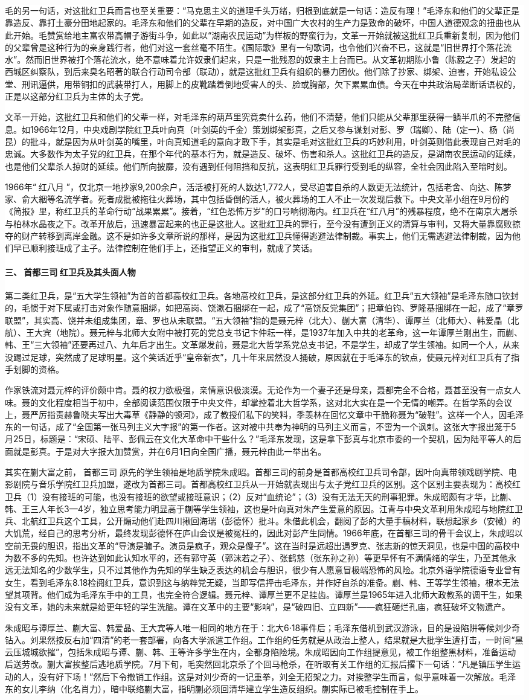  毛的另一句话，对这批红卫兵而言也至关重要：“马克思主义的道理千头万绪，归根到底就是一句话：造反有理！”毛泽东和他们的父辈正是靠造反、靠打土豪分田地起家的。毛泽东和他们的父辈在早期的造反，对中国广大农村的生产力是致命的破坏，中国人道德观念的扭曲也从此开始。毛赞赏给地主富农带高帽子游街斗争，如此以“湖南农民运动”为样板的野蛮行为，文革一开始就被这批红卫兵重新复制，因为他们的父辈曾是这种行为的亲身践行者，他们对这一套丝毫不陌生。《国际歌》里有一句歌词，也令他们兴奋不已，这就是“旧世界打个落花流水”。然而旧世界被打个落花流水，绝不意味着允许奴隶们起来，只是一批残忍的奴隶主上台而已。从文革初期陈小鲁（陈毅之子）发起的西城区纠察队，到后来臭名昭著的联合行动司令部（联动），就是这批红卫兵有组织的暴力团伙。他们除了抄家、绑架、迫害，开始私设公堂、刑讯逼供，用带铜扣的武装带打人，用脚上的皮靴踏着倒地受害人的头、脸或胸部，欠下累累血债。今天在中共政治局垄断话语权的，正是以这部分红卫兵为主体的太子党。
 </p>
 <p>
  文革一开始，这批红卫兵和他们的父辈一样，对毛泽东的葫芦里究竟卖什么药，他们不清楚，他们只能从父辈那里获得一鳞半爪的不完整信息。如1966年12月，中央戏剧学院红卫兵叶向真（叶剑英的千金）策划绑架彭真，之后又参与谋划对彭、罗（瑞卿）、陆（定一）、杨（尚昆）的批斗，就是因为从叶剑英的嘴里，叶向真知道毛的意向才敢下手，其实是毛对这批红卫兵的巧妙利用，叶剑英则借此表现自己对毛的忠诚。大多数作为太子党的红卫兵，在那个年代的基本行为，就是造反、破坏、伤害和杀人。这批红卫兵的造反，是湖南农民运动的延续，也是他们父辈杀人掠财的延续。他们所向披靡，没有遇到任何阻挡和反抗，这表明红卫兵罪行受到毛的纵容，全社会因此陷入至暗时刻。
 </p>
 <p>
  1966年“
  <ok href="https://www.epochtimes.com/gb/tag/%E7%BA%A2%E5%85%AB%E6%9C%88.html">
   红八月
  </ok>
  ”，仅北京一地抄家9,200余户，活活被打死的人数达1,772人，受尽迫害自杀的人数更无法统计，包括老舍、向达、陈梦家、俞大絪等名流学者。死者成批被拖往火葬场，其中包括昏倒的活人，被火葬场的工人不止一次发现后救下。中央文革小组在9月份的《简报》里，称红卫兵的革命行动“战果累累”。接着，“红色恐怖万岁”的口号响彻海内。红卫兵在“红八月”的残暴程度，绝不在南京大屠杀与柏林水晶夜之下。改革开放后，迅速暴富起来的也正是这批人。这批红卫兵的罪行，至今没有遭到正义的清算与审判，又将大量靠腐败掠夺的财产转移到离岸金融。这不是如许多文章所说的那样，是因为这批红卫兵懂得逃避法律制裁。事实上，他们无需逃避法律制裁，因为他们早已顺利接班成了主子。法律控制在他们手上，还指望正义的审判，就成了笑话。
 </p>
 <h4>
  三、
  <ok href="https://www.epochtimes.com/gb/tag/%E9%A6%96%E9%83%BD%E4%B8%89%E5%8F%B8.html">
   首都三司
  </ok>
  红卫兵及其头面人物
 </h4>
 <p>
  第二类红卫兵，是“五大学生领袖”为首的首都高校红卫兵。各地高校红卫兵，是这部分红卫兵的外延。红卫兵“五大领袖”是毛泽东随口钦封的，毛惯于对下属或打击对象作随意捆绑，如把高岗、饶漱石捆绑在一起，成了“高饶反党集团”；把章伯钧、罗隆基捆绑在一起，成了“章罗联盟”，其实高、饶并未组成集团，章、罗也从未联盟。“五大领袖”指的是聂元梓（北大）、蒯大富（清华）、谭厚兰（北师大）、韩爱晶（北航）、王大宾（地院）。聂元梓与北师大女附中被打死的党总支书记卞仲耘一样，是1937年加入中共的老革命，这一年谭厚兰刚出生，而蒯、韩、王“三大领袖”还要再过八、九年后才出生。文革爆发前，聂是北大哲学系党总支书记，不是学生，却成了学生领袖。如同一个人，从来没踢过足球，突然成了足球明星。这个笑话近乎“皇帝新衣”，几十年来居然没人捅破，原因就在于毛泽东的钦点，使聂元梓对红卫兵有了指手划脚的资格。
 </p>
 <p>
  作家铁流对聂元梓的评价颇中肯。聂的权力欲极强，亲情意识极淡漠。无论作为一个妻子还是母亲，聂都完全不合格，聂甚至没有一点女人味。聂的文化程度相当于初中，全部阅读范围仅限于中央文件，却掌控着北大哲学系，这对北大实在是一个无情的嘲弄。在哲学系的会议上，聂严厉指责赫鲁晓夫写出大毒草《静静的顿河》，成了教授们私下的笑料，季羡林在回忆文章中干脆称聂为“破鞋”。这样一个人，因毛泽东的一句话，成了“全国第一张马列主义大字报”的第一作者。这对被中共奉为神明的马列主义而言，不啻为一个讽刺。这张大字报出笼于5月25日，标题是：“宋硕、陆平、彭佩云在文化大革命中干些什么？”毛泽东发现，这是拿下彭真与北京市委的一个契机，因为陆平等人的后面就是彭真。于是对大字报大加赞赏，并在6月1日向全国广播，聂元梓由此一举出名。
 </p>
 <p>
  其实在蒯大富之前，
  <ok href="https://www.epochtimes.com/gb/tag/%E9%A6%96%E9%83%BD%E4%B8%89%E5%8F%B8.html">
   首都三司
  </ok>
  原先的学生领袖是地质学院朱成昭。首都三司的前身是首都高校红卫兵司令部，因叶向真带领戏剧学院、电影剧院与音乐学院红卫兵加盟，遂改为首都三司。首都高校红卫兵从一开始就表现出与太子党红卫兵的区别。这个区别主要表现为：高校红卫兵（1）没有接班的可能，也没有接班的欲望或接班意识；（2）反对“血统论”；（3）没有无法无天的刑事犯罪。朱成昭颇有才华，比蒯、韩、王三人年长3—4岁，独立思考能力明显高于蒯等学生领袖，这也是叶向真对朱产生爱意的原因。江青与中央文革利用朱成昭与地院红卫兵、北航红卫兵这个工具，公开煽动他们赴四川揪回海瑞（彭德怀）批斗。朱借此机会，翻阅了彭的大量手稿材料，联想起家乡（安徽）的大饥荒，经自己的思考分析，最终发现彭德怀在庐山会议是被冤枉的，因此对彭产生同情。1966年底，在首都三司的骨干会议上，朱成昭以空前无畏的胆识，指出文革的“导演是骗子。演员是疯子，观众是傻子”。这在当时是远超出遇罗克、张志新的惊天洞见，也是中国的高校中为数不多的先知。也许达到如此认知水平的，还有郭守英（郭沫若之子）、张鹤慈（张东孙之孙）等更早怀有不满情绪的学生，乃至其他永远无法知名的少数学生，只不过其他作为先知的学生缺乏表达的机会与胆识，很少有人愿意冒极端恐怖的风险。北京外语学院德语专业曾有女生，看到毛泽东8.18检阅红卫兵，意识到这与纳粹党无疑，当即写信抨击毛泽东，并作好自杀的准备。蒯、韩、王等学生领袖，根本无法望其项背。他们成为毛泽东手中的工具，也完全符合逻辑。聂元梓、谭厚兰更不足挂齿。谭厚兰是1965年进入北师大政教系的调干生，如果没有文革，她的未来就是给更年轻的学生洗脑。谭在文革中的主要“影响”，是“破四旧、立四新”——疯狂砸烂孔庙，疯狂破坏文物遗产。
 </p>
 <p>
  朱成昭与谭厚兰、蒯大富、韩爱晶、王大宾等人唯一相同的地方在于：北大6·18事件后；毛泽东借机到武汉游泳，目的是设陷阱等候刘少奇钻入。刘果然按反右加“四清”的老一套部署，向各大学派遣工作组。工作组的任务就是从政治上整人，结果就是大批学生遭打击，一时间“黑云压城城欲摧”，包括朱成昭与谭、蒯、韩、王等许多学生在内，全都身陷险境。朱成昭因向工作组提意见，被工作组整黑材料，准备运动后送劳改。蒯大富挨整后逃地质学院。7月下旬，毛突然回北京杀了个回马枪杀，在听取有关工作组的汇报后撂下一句话：“凡是镇压学生运动的人，没有好下场！”然后下令撤销工作组。这是对刘少奇的一记重拳，刘全无招架之力。对挨整学生而言，似乎意味着一次解放。毛泽东的女儿李纳（化名肖力），暗中联络蒯大富，指明蒯必须回清华建立学生造反组织。蒯实际已被毛控制在手上。
 </p>
 <p>